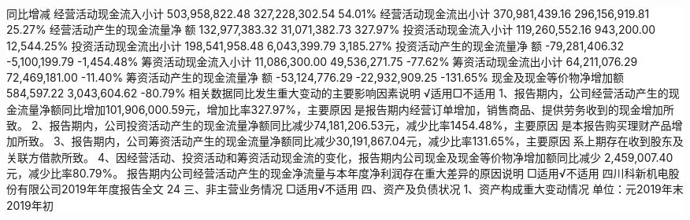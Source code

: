 同比增减
经营活动现金流入小计
503,958,822.48
327,228,302.54
54.01%
经营活动现金流出小计
370,981,439.16
296,156,919.81
25.27%
经营活动产生的现金流量净
额
132,977,383.32
31,071,382.73
327.97%
投资活动现金流入小计
119,260,552.16
943,200.00
12,544.25%
投资活动现金流出小计
198,541,958.48
6,043,399.79
3,185.27%
投资活动产生的现金流量净
额
-79,281,406.32
-5,100,199.79
-1,454.48%
筹资活动现金流入小计
11,086,300.00
49,536,271.75
-77.62%
筹资活动现金流出小计
64,211,076.29
72,469,181.00
-11.40%
筹资活动产生的现金流量净
额
-53,124,776.29
-22,932,909.25
-131.65%
现金及现金等价物净增加额
584,597.22
3,043,604.62
-80.79%
相关数据同比发生重大变动的主要影响因素说明
√适用□不适用
1、报告期内，公司经营活动产生的现金流量净额同比增加101,906,000.59元，增加比率327.97%，主要原因
是报告期内经营订单增加，销售商品、提供劳务收到的现金增加所致。
2、报告期内，公司投资活动产生的现金流量净额同比减少74,181,206.53元，减少比率1454.48%，主要原因
是本报告购买理财产品增加所致。
3、报告期内，公司筹资活动产生的现金流量净额同比减少30,191,867.04元，减少比率131.65%，主要原因
系上期存在收到股东及关联方借款所致。
4、因经营活动、投资活动和筹资活动现金流的变化，报告期内公司现金及现金等价物净增加额同比减少
2,459,007.40元，减少比率80.79%。
报告期内公司经营活动产生的现金净流量与本年度净利润存在重大差异的原因说明
□适用√不适用
四川科新机电股份有限公司2019年年度报告全文
24
三、非主营业务情况
□适用√不适用
四、资产及负债状况
1、资产构成重大变动情况
单位：元2019年末
2019年初